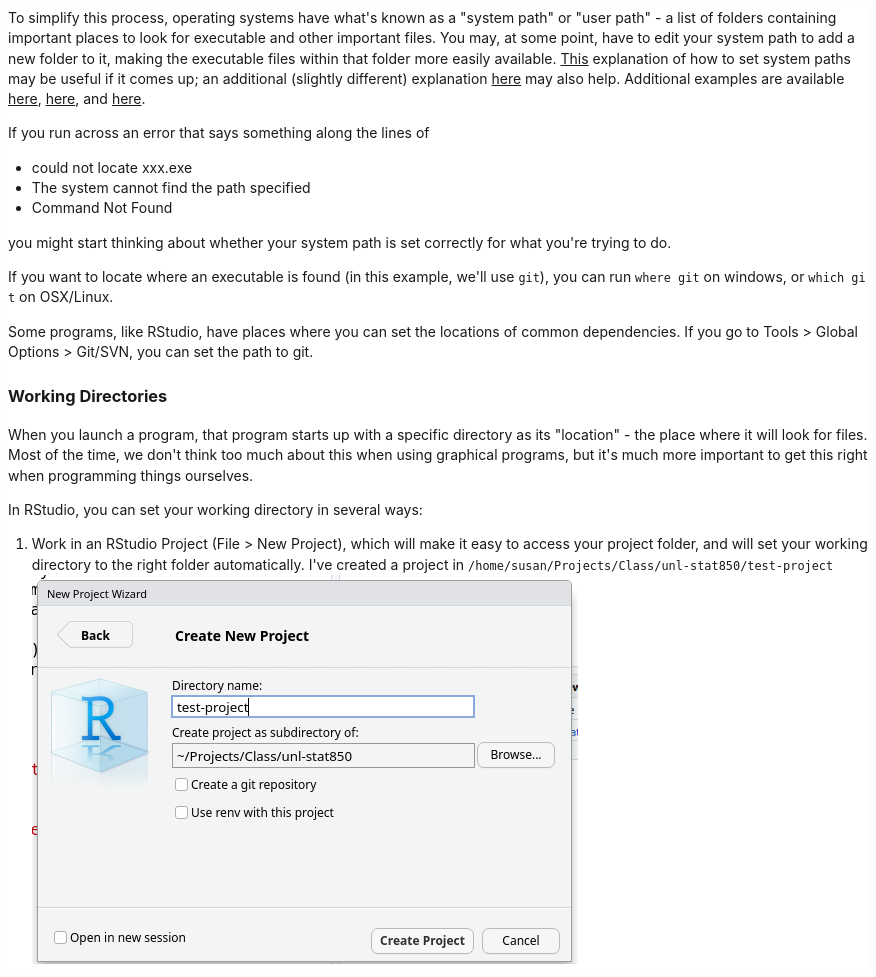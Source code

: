 To simplify this process, operating systems have what's known as a "system path" or "user path" - a list of folders containing important places to look for executable and other important files. You may, at some point, have to edit your system path to add a new folder to it, making the executable files within that folder more easily available. [This](https://superuser.com/a/284361/391106) explanation of how to set system paths may be useful if it comes up; an additional (slightly different) explanation [here](https://gist.github.com/nex3/c395b2f8fd4b02068be37c961301caa7) may also help. Additional examples are available [<i class="fab fa-windows"></i> here](https://miktex.org/howto/modify-path), [<i class="fab fa-apple"></i> here](https://osxdaily.com/2014/08/14/add-new-path-to-path-command-line/), and [<i class="fab fa-linux"></i> here](https://linuxize.com/post/how-to-add-directory-to-path-in-linux/). 

If you run across an error that says something along the lines of 

- could not locate xxx.exe
- The system cannot find the path specified
- Command Not Found

you might start thinking about whether your system path is set correctly for what you're trying to do. 

If you want to locate where an executable is found (in this example, we'll use `git`), you can run `where git` on windows, or `which git` on OSX/Linux. 

Some programs, like RStudio, have places where you can set the locations of common dependencies. If you go to Tools > Global Options > Git/SVN, you can set the path to git. 

### Working Directories

When you launch a program, that program starts up with a specific directory as its "location" - the place where it will look for files. Most of the time, we don't think too much about this when using graphical programs, but it's much more important to get this right when programming things ourselves.

In RStudio, you can set your working directory in several ways:

1. Work in an RStudio Project (File > New Project), which will make it easy to access your project folder, and will set your working directory to the right folder automatically. I've created a project in `/home/susan/Projects/Class/unl-stat850/test-project`    
![Setup window for RStudio projects](image/test-project-setup.png)
